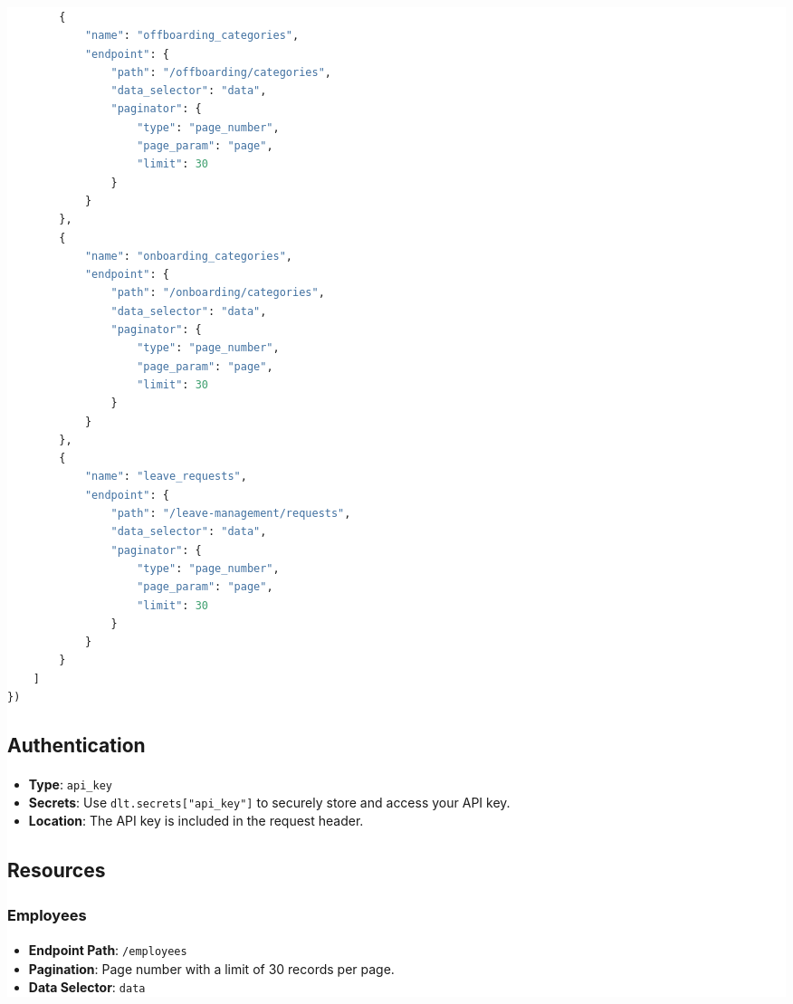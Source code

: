 ```python
        {
            "name": "offboarding_categories",
            "endpoint": {
                "path": "/offboarding/categories",
                "data_selector": "data",
                "paginator": {
                    "type": "page_number",
                    "page_param": "page",
                    "limit": 30
                }
            }
        },
        {
            "name": "onboarding_categories",
            "endpoint": {
                "path": "/onboarding/categories",
                "data_selector": "data",
                "paginator": {
                    "type": "page_number",
                    "page_param": "page",
                    "limit": 30
                }
            }
        },
        {
            "name": "leave_requests",
            "endpoint": {
                "path": "/leave-management/requests",
                "data_selector": "data",
                "paginator": {
                    "type": "page_number",
                    "page_param": "page",
                    "limit": 30
                }
            }
        }
    ]
})
```

## Authentication

- **Type**: `api_key`
- **Secrets**: Use `dlt.secrets["api_key"]` to securely store and access your API key.
- **Location**: The API key is included in the request header.

## Resources

### Employees
- **Endpoint Path**: `/employees`
- **Pagination**: Page number with a limit of 30 records per page.
- **Data Selector**: `data`
